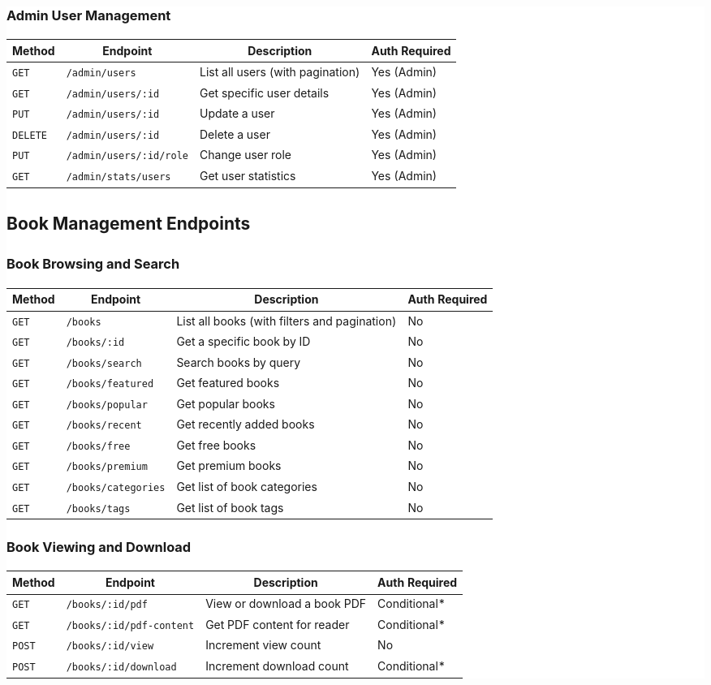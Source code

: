 ### Admin User Management

| Method | Endpoint | Description | Auth Required |
|--------|----------|-------------|--------------|
| `GET` | `/admin/users` | List all users (with pagination) | Yes (Admin) |
| `GET` | `/admin/users/:id` | Get specific user details | Yes (Admin) |
| `PUT` | `/admin/users/:id` | Update a user | Yes (Admin) |
| `DELETE` | `/admin/users/:id` | Delete a user | Yes (Admin) |
| `PUT` | `/admin/users/:id/role` | Change user role | Yes (Admin) |
| `GET` | `/admin/stats/users` | Get user statistics | Yes (Admin) |

## Book Management Endpoints

### Book Browsing and Search

| Method | Endpoint | Description | Auth Required |
|--------|----------|-------------|--------------|
| `GET` | `/books` | List all books (with filters and pagination) | No |
| `GET` | `/books/:id` | Get a specific book by ID | No |
| `GET` | `/books/search` | Search books by query | No |
| `GET` | `/books/featured` | Get featured books | No |
| `GET` | `/books/popular` | Get popular books | No |
| `GET` | `/books/recent` | Get recently added books | No |
| `GET` | `/books/free` | Get free books | No |
| `GET` | `/books/premium` | Get premium books | No |
| `GET` | `/books/categories` | Get list of book categories | No |
| `GET` | `/books/tags` | Get list of book tags | No |

### Book Viewing and Download

| Method | Endpoint | Description | Auth Required |
|--------|----------|-------------|--------------|
| `GET` | `/books/:id/pdf` | View or download a book PDF | Conditional* |
| `GET` | `/books/:id/pdf-content` | Get PDF content for reader | Conditional* |
| `POST` | `/books/:id/view` | Increment view count | No |
| `POST` | `/books/:id/download` | Increment download count | Conditional* |
